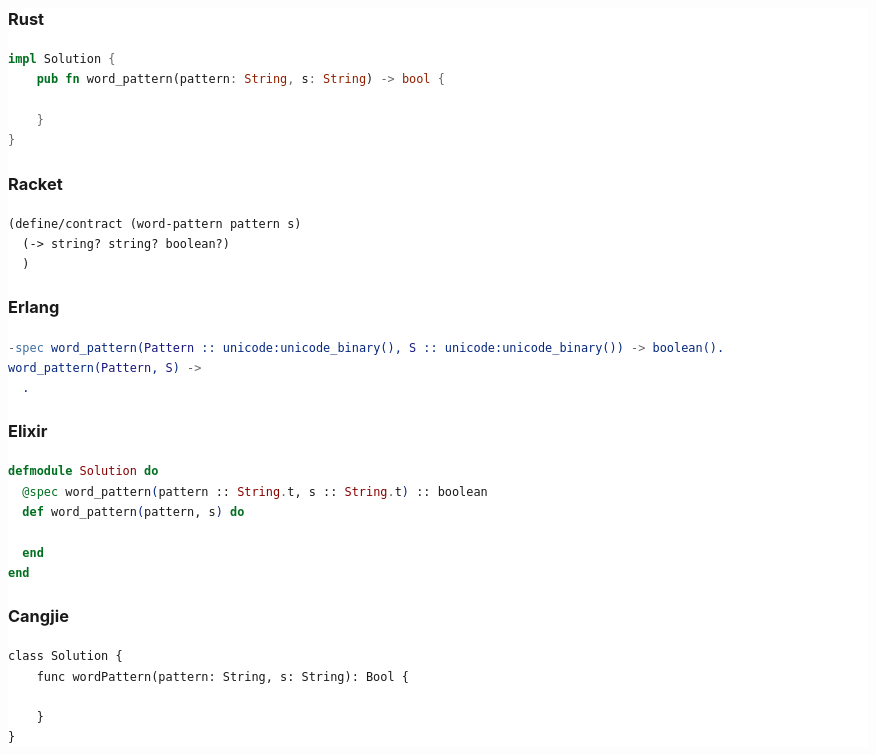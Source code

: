 ### Rust

```rust
impl Solution {
    pub fn word_pattern(pattern: String, s: String) -> bool {
        
    }
}
```

### Racket

```racket
(define/contract (word-pattern pattern s)
  (-> string? string? boolean?)
  )
```

### Erlang

```erlang
-spec word_pattern(Pattern :: unicode:unicode_binary(), S :: unicode:unicode_binary()) -> boolean().
word_pattern(Pattern, S) ->
  .
```

### Elixir

```elixir
defmodule Solution do
  @spec word_pattern(pattern :: String.t, s :: String.t) :: boolean
  def word_pattern(pattern, s) do
    
  end
end
```

### Cangjie

```cangjie
class Solution {
    func wordPattern(pattern: String, s: String): Bool {

    }
}
```

